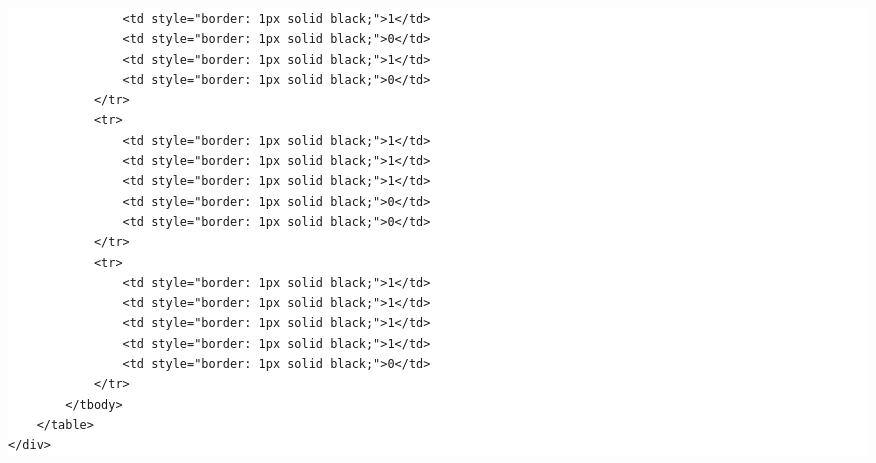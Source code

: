                     <td style="border: 1px solid black;">1</td>
                    <td style="border: 1px solid black;">0</td>
                    <td style="border: 1px solid black;">1</td>
                    <td style="border: 1px solid black;">0</td>
                </tr>
                <tr>
                    <td style="border: 1px solid black;">1</td>
                    <td style="border: 1px solid black;">1</td>
                    <td style="border: 1px solid black;">1</td>
                    <td style="border: 1px solid black;">0</td>
                    <td style="border: 1px solid black;">0</td>
                </tr>
                <tr>
                    <td style="border: 1px solid black;">1</td>
                    <td style="border: 1px solid black;">1</td>
                    <td style="border: 1px solid black;">1</td>
                    <td style="border: 1px solid black;">1</td>
                    <td style="border: 1px solid black;">0</td>
                </tr>
            </tbody>
        </table>
    </div>
</div>
